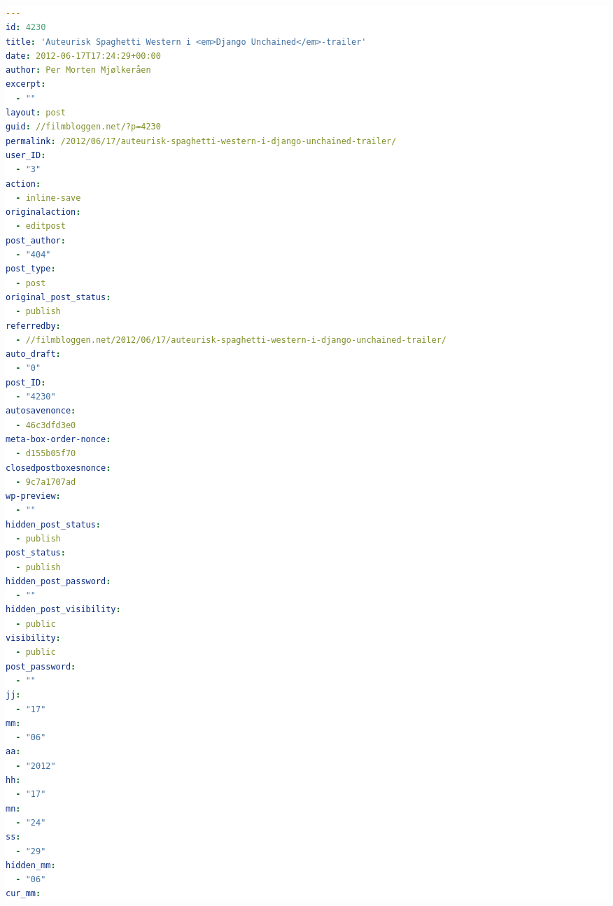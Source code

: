 ```yaml
---
id: 4230
title: 'Auteurisk Spaghetti Western i <em>Django Unchained</em>-trailer'
date: 2012-06-17T17:24:29+00:00
author: Per Morten Mjølkeråen
excerpt:
  - ""
layout: post
guid: //filmbloggen.net/?p=4230
permalink: /2012/06/17/auteurisk-spaghetti-western-i-django-unchained-trailer/
user_ID:
  - "3"
action:
  - inline-save
originalaction:
  - editpost
post_author:
  - "404"
post_type:
  - post
original_post_status:
  - publish
referredby:
  - //filmbloggen.net/2012/06/17/auteurisk-spaghetti-western-i-django-unchained-trailer/
auto_draft:
  - "0"
post_ID:
  - "4230"
autosavenonce:
  - 46c3dfd3e0
meta-box-order-nonce:
  - d155b05f70
closedpostboxesnonce:
  - 9c7a1707ad
wp-preview:
  - ""
hidden_post_status:
  - publish
post_status:
  - publish
hidden_post_password:
  - ""
hidden_post_visibility:
  - public
visibility:
  - public
post_password:
  - ""
jj:
  - "17"
mm:
  - "06"
aa:
  - "2012"
hh:
  - "17"
mn:
  - "24"
ss:
  - "29"
hidden_mm:
  - "06"
cur_mm:
```